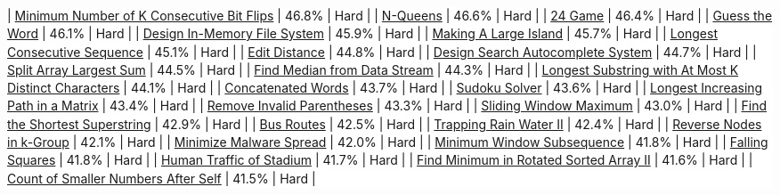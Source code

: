| [Minimum Number of K Consecutive Bit Flips](https://leetcode.com/problems/minimum-number-of-k-consecutive-bit-flips)                                                                             | 46.8%        | Hard    |
| [N-Queens](https://leetcode.com/problems/n-queens)                                                                                                                                               | 46.6%        | Hard    |
| [24 Game](https://leetcode.com/problems/24-game)                                                                                                                                                 | 46.4%        | Hard    |
| [Guess the Word](https://leetcode.com/problems/guess-the-word)                                                                                                                                   | 46.1%        | Hard    |
| [Design In-Memory File System](https://leetcode.com/problems/design-in-memory-file-system)                                                                                                       | 45.9%        | Hard    |
| [Making A Large Island](https://leetcode.com/problems/making-a-large-island)                                                                                                                     | 45.7%        | Hard    |
| [Longest Consecutive Sequence](https://leetcode.com/problems/longest-consecutive-sequence)                                                                                                       | 45.1%        | Hard    |
| [Edit Distance](https://leetcode.com/problems/edit-distance)                                                                                                                                     | 44.8%        | Hard    |
| [Design Search Autocomplete System](https://leetcode.com/problems/design-search-autocomplete-system)                                                                                             | 44.7%        | Hard    |
| [Split Array Largest Sum](https://leetcode.com/problems/split-array-largest-sum)                                                                                                                 | 44.5%        | Hard    |
| [Find Median from Data Stream](https://leetcode.com/problems/find-median-from-data-stream)                                                                                                       | 44.3%        | Hard    |
| [Longest Substring with At Most K Distinct Characters](https://leetcode.com/problems/longest-substring-with-at-most-k-distinct-characters)                                                       | 44.1%        | Hard    |
| [Concatenated Words](https://leetcode.com/problems/concatenated-words)                                                                                                                           | 43.7%        | Hard    |
| [Sudoku Solver](https://leetcode.com/problems/sudoku-solver)                                                                                                                                     | 43.6%        | Hard    |
| [Longest Increasing Path in a Matrix](https://leetcode.com/problems/longest-increasing-path-in-a-matrix)                                                                                         | 43.4%        | Hard    |
| [Remove Invalid Parentheses](https://leetcode.com/problems/remove-invalid-parentheses)                                                                                                           | 43.3%        | Hard    |
| [Sliding Window Maximum](https://leetcode.com/problems/sliding-window-maximum)                                                                                                                   | 43.0%        | Hard    |
| [Find the Shortest Superstring](https://leetcode.com/problems/find-the-shortest-superstring)                                                                                                     | 42.9%        | Hard    |
| [Bus Routes](https://leetcode.com/problems/bus-routes)                                                                                                                                           | 42.5%        | Hard    |
| [Trapping Rain Water II](https://leetcode.com/problems/trapping-rain-water-ii)                                                                                                                   | 42.4%        | Hard    |
| [Reverse Nodes in k-Group](https://leetcode.com/problems/reverse-nodes-in-k-group)                                                                                                               | 42.1%        | Hard    |
| [Minimize Malware Spread](https://leetcode.com/problems/minimize-malware-spread)                                                                                                                 | 42.0%        | Hard    |
| [Minimum Window Subsequence](https://leetcode.com/problems/minimum-window-subsequence)                                                                                                           | 41.8%        | Hard    |
| [Falling Squares](https://leetcode.com/problems/falling-squares)                                                                                                                                 | 41.8%        | Hard    |
| [Human Traffic of Stadium](https://leetcode.com/problems/human-traffic-of-stadium)                                                                                                               | 41.7%        | Hard    |
| [Find Minimum in Rotated Sorted Array II](https://leetcode.com/problems/find-minimum-in-rotated-sorted-array-ii)                                                                                 | 41.6%        | Hard    |
| [Count of Smaller Numbers After Self](https://leetcode.com/problems/count-of-smaller-numbers-after-self)                                                                                         | 41.5%        | Hard    |